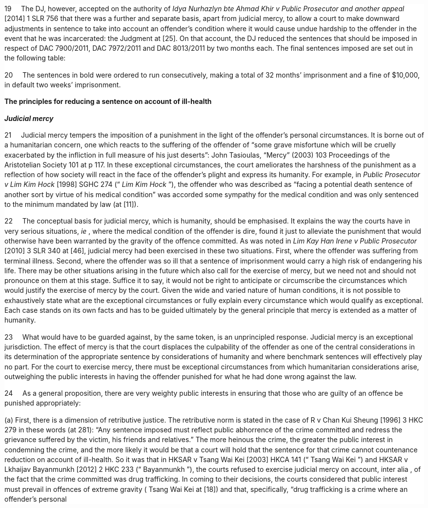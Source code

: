 19     The DJ, however, accepted on the authority of _Idya Nurhazlyn bte Ahmad Khir v Public Prosecutor and another appeal_ <span class="citation">[2014] 1 SLR 756</span> that there was a further and separate basis, apart from judicial mercy, to allow a court to make downward adjustments in sentence to take into account an offender’s condition where it would cause undue hardship to the offender in the event that he was incarcerated: the Judgment at [25]. On that account, the DJ reduced the sentences that should be imposed in respect of DAC 7900/2011, DAC 7972/2011 and DAC 8013/2011 by two months each. The final sentences imposed are set out in the following table: 

20     The sentences in bold were ordered to run consecutively, making a total of 32 months’ imprisonment and a fine of $10,000, in default two weeks’ imprisonment. 

**The principles for reducing a sentence on account of ill-health** 


**_Judicial mercy_** 

21     Judicial mercy tempers the imposition of a punishment in the light of the offender’s personal circumstances. It is borne out of a humanitarian concern, one which reacts to the suffering of the offender of “some grave misfortune which will be cruelly exacerbated by the infliction in full measure of his just deserts”: John Tasioulas, “Mercy” (2003) 103 Proceedings of the Aristotelian Society 101 at p 117. In these exceptional circumstances, the court ameliorates the harshness of the punishment as a reflection of how society will react in the face of the offender’s plight and express its humanity. For example, in _Public Prosecutor v Lim Kim Hock_ <span class="citation">[1998] SGHC 274</span> (“ _Lim Kim Hock_ ”), the offender who was described as “facing a potential death sentence of another sort by virtue of his medical condition” was accorded some sympathy for the medical condition and was only sentenced to the minimum mandated by law (at [11]). 

22     The conceptual basis for judicial mercy, which is humanity, should be emphasised. It explains the way the courts have in very serious situations, _ie_ , where the medical condition of the offender is dire, found it just to alleviate the punishment that would otherwise have been warranted by the gravity of the offence committed. As was noted in _Lim Kay Han Irene v Public Prosecutor_ <span class="citation">[2010] 3 SLR 340</span> at [46], judicial mercy had been exercised in these two situations. First, where the offender was suffering from terminal illness. Second, where the offender was so ill that a sentence of imprisonment would carry a high risk of endangering his life. There may be other situations arising in the future which also call for the exercise of mercy, but we need not and should not pronounce on them at this stage. Suffice it to say, it would not be right to anticipate or circumscribe the circumstances which would justify the exercise of mercy by the court. Given the wide and varied nature of human conditions, it is not possible to exhaustively state what are the exceptional circumstances or fully explain every circumstance which would qualify as exceptional. Each case stands on its own facts and has to be guided ultimately by the general principle that mercy is extended as a matter of humanity. 

23     What would have to be guarded against, by the same token, is an unprincipled response. Judicial mercy is an exceptional jurisdiction. The effect of mercy is that the court displaces the culpability of the offender as one of the central considerations in its determination of the appropriate sentence by considerations of humanity and where benchmark sentences will effectively play no part. For the court to exercise mercy, there must be exceptional circumstances from which humanitarian considerations arise, outweighing the public interests in having the offender punished for what he had done wrong against the law. 

24     As a general proposition, there are very weighty public interests in ensuring that those who are guilty of an offence be punished appropriately: 

 (a) First, there is a dimension of retributive justice. The retributive norm is stated in the case of R v Chan Kui Sheung [1996] 3 HKC 279 in these words (at 281): “Any sentence imposed must reflect public abhorrence of the crime committed and redress the grievance suffered by the victim, his friends and relatives.” The more heinous the crime, the greater the public interest in condemning the crime, and the more likely it would be that a court will hold that the sentence for that crime cannot countenance reduction on account of ill-health. So it was that in HKSAR v Tsang Wai Kei [2003] HKCA 141 (“ Tsang Wai Kei ”) and HKSAR v Lkhaijav Bayanmunkh [2012] 2 HKC 233 (“ Bayanmunkh ”), the courts refused to exercise judicial mercy on account, inter alia , of the fact that the crime committed was drug trafficking. In coming to their decisions, the courts considered that public interest must prevail in offences of extreme gravity ( Tsang Wai Kei at [18]) and that, specifically, “drug trafficking is a crime where an offender’s personal 
